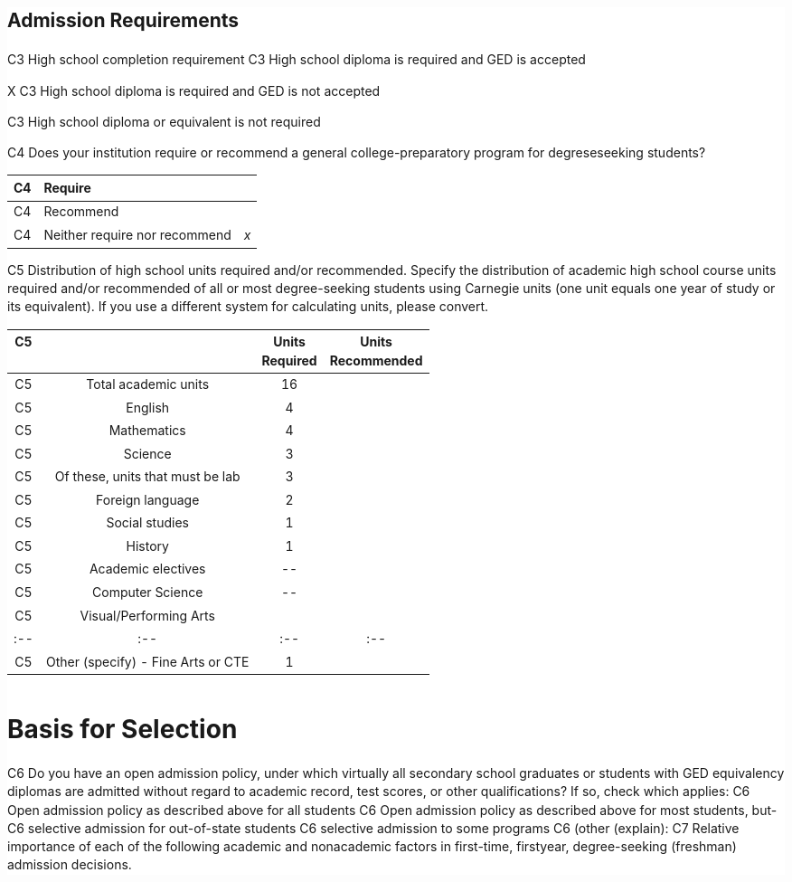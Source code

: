 ## Admission Requirements

C3 High school completion requirement
C3 High school diploma is required and GED is accepted

X
C3 High school diploma is required and GED is not accepted

C3 High school diploma or equivalent is not required

C4 Does your institution require or recommend a general college-preparatory program for degreseseeking students?

| C4 | Require |  |
| :-- | :-- | :-- |
| C4 | Recommend |  |
| C4 | Neither require nor recommend | $x$ |

C5 Distribution of high school units required and/or recommended. Specify the distribution of academic high school course units required and/or recommended of all or most degree-seeking students using Carnegie units (one unit equals one year of study or its equivalent). If you use a different system for calculating units, please convert.

| C5 |  | Units <br> Required | Units <br> Recommended |
| :--: | :--: | :--: | :--: |
| C5 | Total academic units | 16 |  |
| C5 | English | 4 |  |
| C5 | Mathematics | 4 |  |
| C5 | Science | 3 |  |
| C5 | Of these, units that must be lab | 3 |  |
| C5 | Foreign language | 2 |  |
| C5 | Social studies | 1 |  |
| C5 | History | 1 |  |
| C5 | Academic electives | -- |  |
| C5 | Computer Science | -- |  |
| C5 | Visual/Performing Arts |  |  |
| :-- | :-- | :-- | :-- |
| C5 | Other (specify) - Fine Arts or CTE | 1 |  |

# Basis for Selection 

C6 Do you have an open admission policy, under which virtually all secondary school graduates or students with GED equivalency diplomas are admitted without regard to academic record, test scores, or other qualifications? If so, check which applies:
C6 Open admission policy as described above for all students
C6 Open admission policy as described above for most students, but-
C6 selective admission for out-of-state students
C6 selective admission to some programs
C6 (other (explain):
C7 Relative importance of each of the following academic and nonacademic factors in first-time, firstyear, degree-seeking (freshman) admission decisions.
